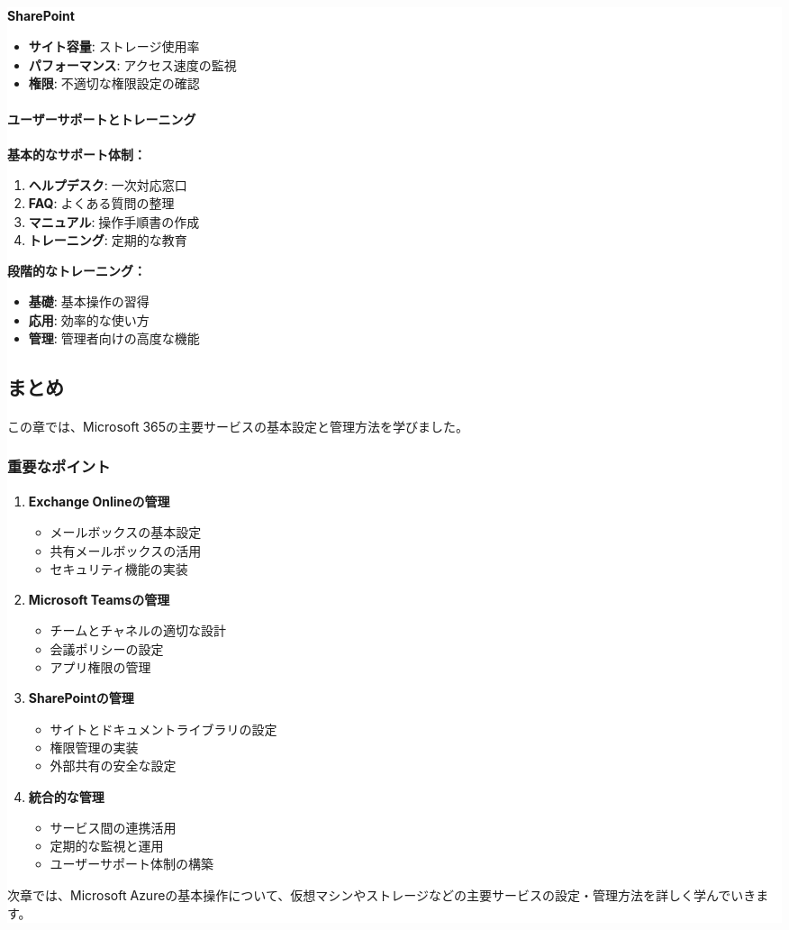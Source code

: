 **SharePoint**
- **サイト容量**: ストレージ使用率
- **パフォーマンス**: アクセス速度の監視
- **権限**: 不適切な権限設定の確認

#### ユーザーサポートとトレーニング

**基本的なサポート体制：**
1. **ヘルプデスク**: 一次対応窓口
2. **FAQ**: よくある質問の整理
3. **マニュアル**: 操作手順書の作成
4. **トレーニング**: 定期的な教育

**段階的なトレーニング：**
- **基礎**: 基本操作の習得
- **応用**: 効率的な使い方
- **管理**: 管理者向けの高度な機能

## まとめ

この章では、Microsoft 365の主要サービスの基本設定と管理方法を学びました。

### 重要なポイント

1. **Exchange Onlineの管理**
   - メールボックスの基本設定
   - 共有メールボックスの活用
   - セキュリティ機能の実装

2. **Microsoft Teamsの管理**
   - チームとチャネルの適切な設計
   - 会議ポリシーの設定
   - アプリ権限の管理

3. **SharePointの管理**
   - サイトとドキュメントライブラリの設定
   - 権限管理の実装
   - 外部共有の安全な設定

4. **統合的な管理**
   - サービス間の連携活用
   - 定期的な監視と運用
   - ユーザーサポート体制の構築

次章では、Microsoft Azureの基本操作について、仮想マシンやストレージなどの主要サービスの設定・管理方法を詳しく学んでいきます。